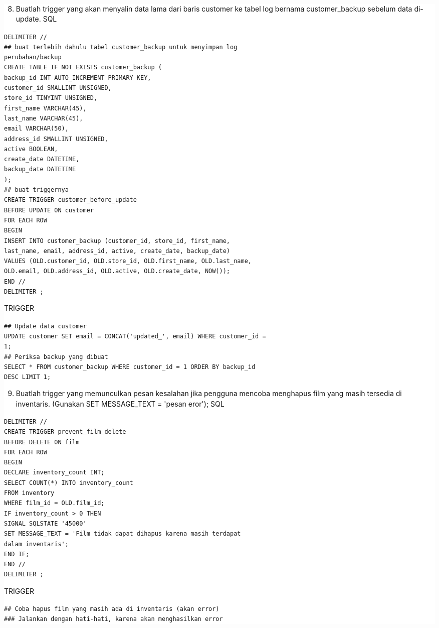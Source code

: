 8. Buatlah trigger yang akan menyalin data lama dari baris customer ke tabel log bernama
customer_backup sebelum data di-update.
SQL
```
DELIMITER //
## buat terlebih dahulu tabel customer_backup untuk menyimpan log
perubahan/backup
CREATE TABLE IF NOT EXISTS customer_backup (
backup_id INT AUTO_INCREMENT PRIMARY KEY,
customer_id SMALLINT UNSIGNED,
store_id TINYINT UNSIGNED,
first_name VARCHAR(45),
last_name VARCHAR(45),
email VARCHAR(50),
address_id SMALLINT UNSIGNED,
active BOOLEAN,
create_date DATETIME,
backup_date DATETIME
);
## buat triggernya
CREATE TRIGGER customer_before_update
BEFORE UPDATE ON customer
FOR EACH ROW
BEGIN
INSERT INTO customer_backup (customer_id, store_id, first_name,
last_name, email, address_id, active, create_date, backup_date)
VALUES (OLD.customer_id, OLD.store_id, OLD.first_name, OLD.last_name,
OLD.email, OLD.address_id, OLD.active, OLD.create_date, NOW());
END //
DELIMITER ;
```
TRIGGER
```
## Update data customer
UPDATE customer SET email = CONCAT('updated_', email) WHERE customer_id =
1;
## Periksa backup yang dibuat
SELECT * FROM customer_backup WHERE customer_id = 1 ORDER BY backup_id
DESC LIMIT 1;
```
9. Buatlah trigger yang memunculkan pesan kesalahan jika pengguna mencoba menghapus film
yang masih tersedia di inventaris. (Gunakan SET MESSAGE_TEXT = 'pesan eror');
SQL
```
DELIMITER //
CREATE TRIGGER prevent_film_delete
BEFORE DELETE ON film
FOR EACH ROW
BEGIN
DECLARE inventory_count INT;
SELECT COUNT(*) INTO inventory_count
FROM inventory
WHERE film_id = OLD.film_id;
IF inventory_count > 0 THEN
SIGNAL SQLSTATE '45000'
SET MESSAGE_TEXT = 'Film tidak dapat dihapus karena masih terdapat
dalam inventaris';
END IF;
END //
DELIMITER ;
```
TRIGGER
```
## Coba hapus film yang masih ada di inventaris (akan error)
### Jalankan dengan hati-hati, karena akan menghasilkan error
```